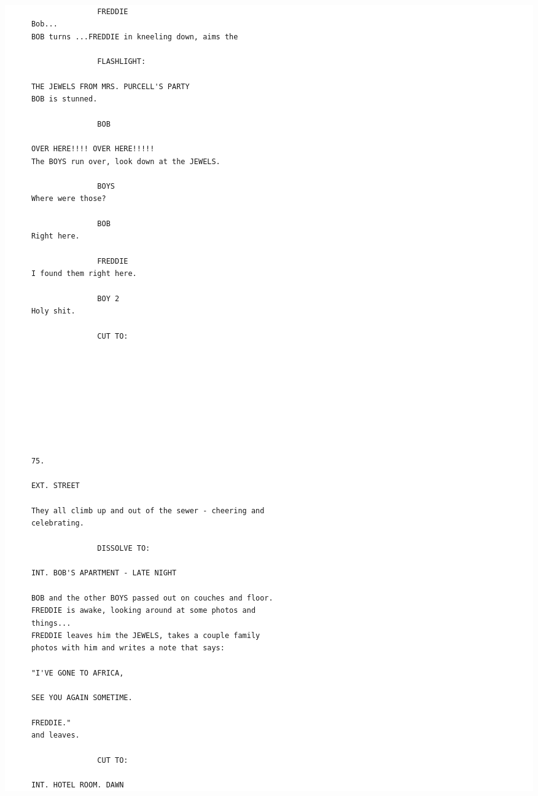                          FREDDIE
          Bob...
          BOB turns ...FREDDIE in kneeling down, aims the

                         FLASHLIGHT:

          THE JEWELS FROM MRS. PURCELL'S PARTY
          BOB is stunned.

                         BOB

          OVER HERE!!!! OVER HERE!!!!!
          The BOYS run over, look down at the JEWELS.

                         BOYS
          Where were those?

                         BOB
          Right here.

                         FREDDIE
          I found them right here.

                         BOY 2
          Holy shit.

                         CUT TO:

                         

                         

                         

                         

          75.

          EXT. STREET

          They all climb up and out of the sewer - cheering and
          celebrating.

                         DISSOLVE TO:

          INT. BOB'S APARTMENT - LATE NIGHT

          BOB and the other BOYS passed out on couches and floor.
          FREDDIE is awake, looking around at some photos and
          things...
          FREDDIE leaves him the JEWELS, takes a couple family
          photos with him and writes a note that says:

          "I'VE GONE TO AFRICA,

          SEE YOU AGAIN SOMETIME.

          FREDDIE."
          and leaves.

                         CUT TO:

          INT. HOTEL ROOM. DAWN
